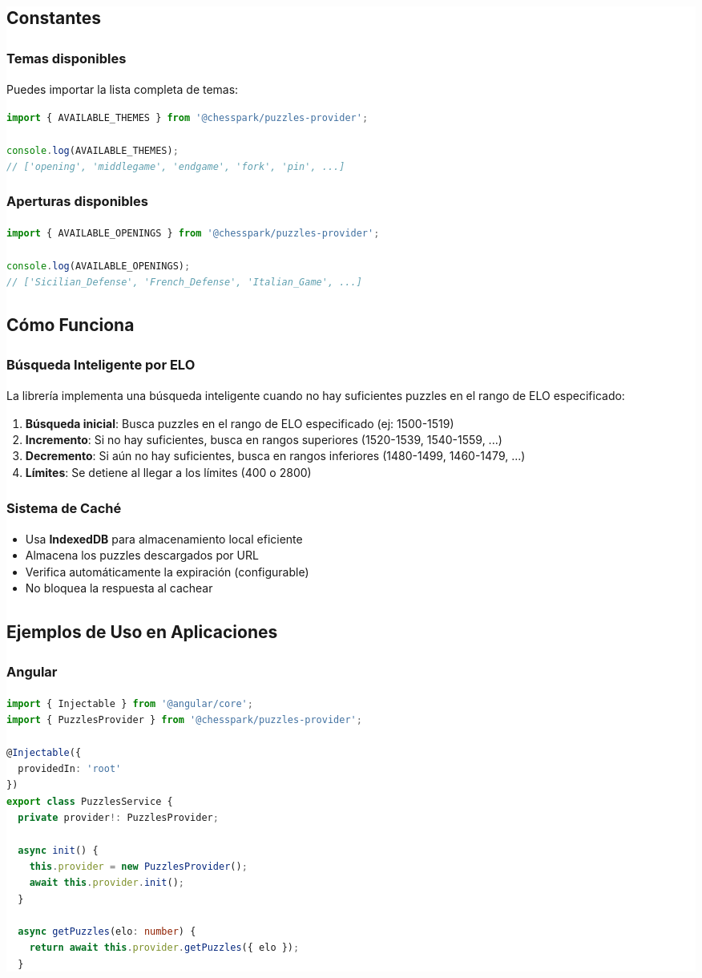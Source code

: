## Constantes

### Temas disponibles

Puedes importar la lista completa de temas:

```typescript
import { AVAILABLE_THEMES } from '@chesspark/puzzles-provider';

console.log(AVAILABLE_THEMES);
// ['opening', 'middlegame', 'endgame', 'fork', 'pin', ...]
```

### Aperturas disponibles

```typescript
import { AVAILABLE_OPENINGS } from '@chesspark/puzzles-provider';

console.log(AVAILABLE_OPENINGS);
// ['Sicilian_Defense', 'French_Defense', 'Italian_Game', ...]
```

## Cómo Funciona

### Búsqueda Inteligente por ELO

La librería implementa una búsqueda inteligente cuando no hay suficientes puzzles en el rango de ELO especificado:

1. **Búsqueda inicial**: Busca puzzles en el rango de ELO especificado (ej: 1500-1519)
2. **Incremento**: Si no hay suficientes, busca en rangos superiores (1520-1539, 1540-1559, ...)
3. **Decremento**: Si aún no hay suficientes, busca en rangos inferiores (1480-1499, 1460-1479, ...)
4. **Límites**: Se detiene al llegar a los límites (400 o 2800)

### Sistema de Caché

- Usa **IndexedDB** para almacenamiento local eficiente
- Almacena los puzzles descargados por URL
- Verifica automáticamente la expiración (configurable)
- No bloquea la respuesta al cachear

## Ejemplos de Uso en Aplicaciones

### Angular

```typescript
import { Injectable } from '@angular/core';
import { PuzzlesProvider } from '@chesspark/puzzles-provider';

@Injectable({
  providedIn: 'root'
})
export class PuzzlesService {
  private provider!: PuzzlesProvider;

  async init() {
    this.provider = new PuzzlesProvider();
    await this.provider.init();
  }

  async getPuzzles(elo: number) {
    return await this.provider.getPuzzles({ elo });
  }
```